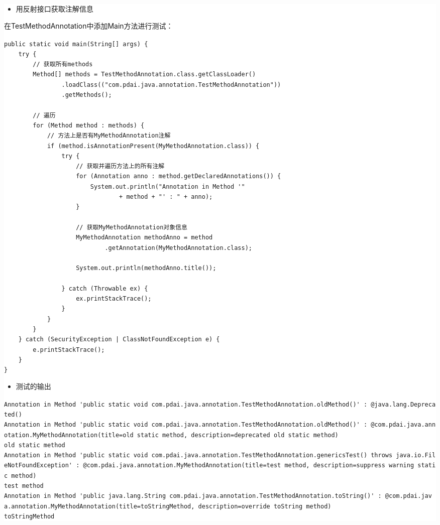 * 用反射接口获取注解信息

在TestMethodAnnotation中添加Main方法进行测试：

```
public static void main(String[] args) {
    try {
        // 获取所有methods
        Method[] methods = TestMethodAnnotation.class.getClassLoader()
                .loadClass(("com.pdai.java.annotation.TestMethodAnnotation"))
                .getMethods();

        // 遍历
        for (Method method : methods) {
            // 方法上是否有MyMethodAnnotation注解
            if (method.isAnnotationPresent(MyMethodAnnotation.class)) {
                try {
                    // 获取并遍历方法上的所有注解
                    for (Annotation anno : method.getDeclaredAnnotations()) {
                        System.out.println("Annotation in Method '"
                                + method + "' : " + anno);
                    }

                    // 获取MyMethodAnnotation对象信息
                    MyMethodAnnotation methodAnno = method
                            .getAnnotation(MyMethodAnnotation.class);

                    System.out.println(methodAnno.title());

                } catch (Throwable ex) {
                    ex.printStackTrace();
                }
            }
        }
    } catch (SecurityException | ClassNotFoundException e) {
        e.printStackTrace();
    }
}
```

* 测试的输出

```
Annotation in Method 'public static void com.pdai.java.annotation.TestMethodAnnotation.oldMethod()' : @java.lang.Deprecated()
Annotation in Method 'public static void com.pdai.java.annotation.TestMethodAnnotation.oldMethod()' : @com.pdai.java.annotation.MyMethodAnnotation(title=old static method, description=deprecated old static method)
old static method
Annotation in Method 'public static void com.pdai.java.annotation.TestMethodAnnotation.genericsTest() throws java.io.FileNotFoundException' : @com.pdai.java.annotation.MyMethodAnnotation(title=test method, description=suppress warning static method)
test method
Annotation in Method 'public java.lang.String com.pdai.java.annotation.TestMethodAnnotation.toString()' : @com.pdai.java.annotation.MyMethodAnnotation(title=toStringMethod, description=override toString method)
toStringMethod
```
